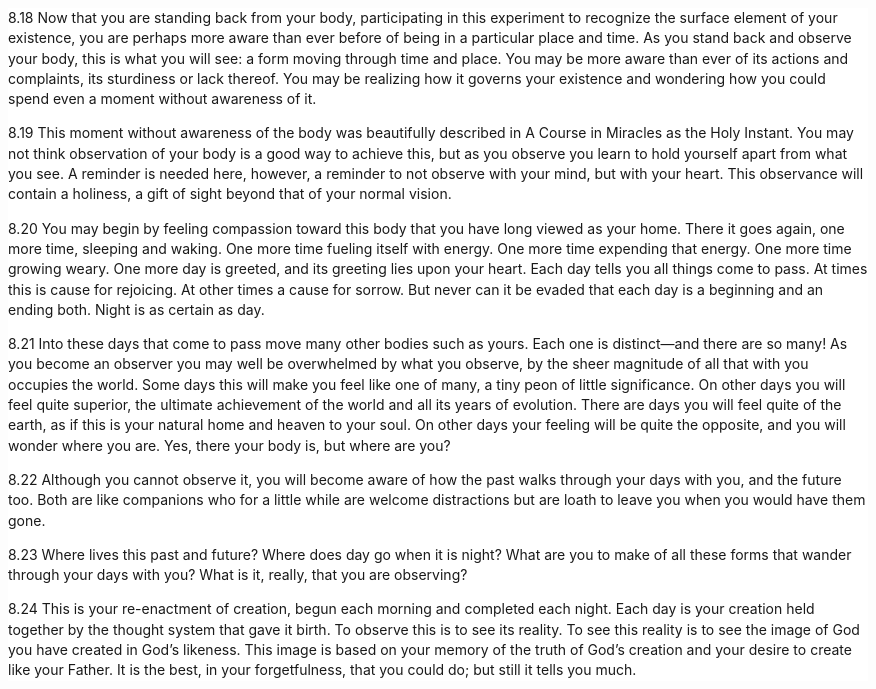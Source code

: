 8.18 Now that you are standing back from your body, participating in
this experiment to recognize the surface element of your existence, you
are perhaps more aware than ever before of being in a particular place
and time. As you stand back and observe your body, this is what you will
see: a form moving through time and place. You may be more aware than
ever of its actions and complaints, its sturdiness or lack thereof. You
may be realizing how it governs your existence and wondering how you
could spend even a moment without awareness of it.

8.19 This moment without awareness of the body was beautifully described
in A Course in Miracles as the Holy Instant. You may not think
observation of your body is a good way to achieve this, but as you
observe you learn to hold yourself apart from what you see. A reminder
is needed here, however, a reminder to not observe with your mind, but
with your heart. This observance will contain a holiness, a gift of
sight beyond that of your normal vision. 

8.20 You may begin by feeling compassion toward this body that you have
long viewed as your home.  There it goes again, one more time, sleeping
and waking. One more time fueling itself with energy. One more time
expending that energy. One more time growing weary. One more day is
greeted, and its greeting lies upon your heart. Each day tells you all
things come to pass. At times this is cause for rejoicing. At other
times a cause for sorrow. But never can it be evaded that each day is a
beginning and an ending both.  Night is as certain as day. 

8.21 Into these days that come to pass move many other bodies such as
yours. Each one is distinct—and there are so many! As you become an
observer you may well be overwhelmed by what you observe, by the sheer
magnitude of all that with you occupies the world.  Some days this will
make you feel like one of many, a tiny peon of little significance. On
other days you will feel quite superior, the ultimate achievement of the
world and all its years of evolution. There are days you will feel quite
of the earth, as if this is your natural home and heaven to your soul.
On other days your feeling will be quite the opposite, and you will
wonder where you are. Yes, there your body is, but where are you? 

8.22 Although you cannot observe it, you will become aware of how the
past walks through your days with you, and the future too. Both are like
companions who for a little while are welcome distractions but are loath
to leave you when you would have them gone.

8.23 Where lives this past and future? Where does day go when it is
night? What are you to make of all these forms that wander through your
days with you? What is it, really, that you are observing? 

8.24 This is your re-enactment of creation, begun each morning and
completed each night. Each day is your creation held together by the
thought system that gave it birth. To observe this is to see its
reality. To see this reality is to see the image of God you have created
in God’s likeness.  This image is based on your memory of the truth of
God’s creation and your desire to create like your Father. It is the
best, in your forgetfulness, that you could do; but still it tells you
much.
